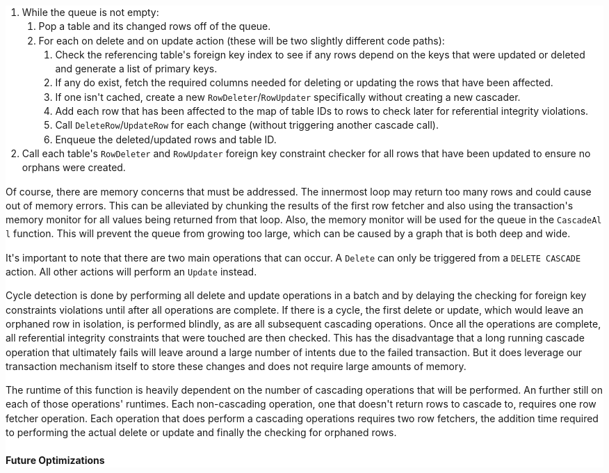 1. While the queue is not empty:
   1. Pop a table and its changed rows off of the queue.
   2. For each on delete and on update action (these will be two slightly
      different code paths):
      1. Check the referencing table's foreign key index to see if any rows
         depend on the keys that were updated or deleted and generate a list of
         primary keys.
      2. If any do exist, fetch the required columns needed for deleting or
         updating the rows that have been affected.
      3. If one isn't cached, create a new `RowDeleter`/`RowUpdater`
         specifically without creating a new cascader.
      4. Add each row that has been affected to the map of table IDs to rows to
         check later for referential integrity violations.
      5. Call `DeleteRow`/`UpdateRow` for each change (without triggering
         another cascade call).
      6. Enqueue the deleted/updated rows and table ID.
2. Call each table's `RowDeleter` and `RowUpdater` foreign key constraint
   checker for all rows that have been updated to ensure no orphans were
   created.

Of course, there are memory concerns that must be addressed. The innermost loop
may return too many rows and could cause out of memory errors. This can be
alleviated by chunking the results of the first row fetcher and also using the
transaction's memory monitor for all values being returned from that loop. Also,
the memory monitor will be used for the queue in the `CascadeAll` function. This
will prevent the queue from growing too large, which can be caused by a graph
that is both deep and wide.

It's important to note that there are two main operations that can occur. A
`Delete` can only be triggered from a `DELETE CASCADE` action. All other actions
will perform an `Update` instead.

Cycle detection is done by performing all delete and update operations in a
batch and by delaying the checking for foreign key constraints violations until
after all operations are complete. If there is a cycle, the first delete or
update, which would leave an orphaned row in isolation, is performed blindly, as
are all subsequent cascading operations. Once all the operations are complete,
all referential integrity constraints that were touched are then checked. This
has the disadvantage that a long running cascade operation that ultimately fails
will leave around a large number of intents due to the failed transaction. But
it does leverage our transaction mechanism itself to store these changes and
does not require large amounts of memory.

The runtime of this function is heavily dependent on the number of cascading
operations that will be performed. An further still on each of those operations'
runtimes. Each non-cascading operation, one that doesn't return rows to cascade
to, requires one row fetcher operation. Each operation that does perform a
cascading operations requires two row fetchers, the addition time required to
performing the actual delete or update and finally the checking for orphaned
rows.

#### Future Optimizations
